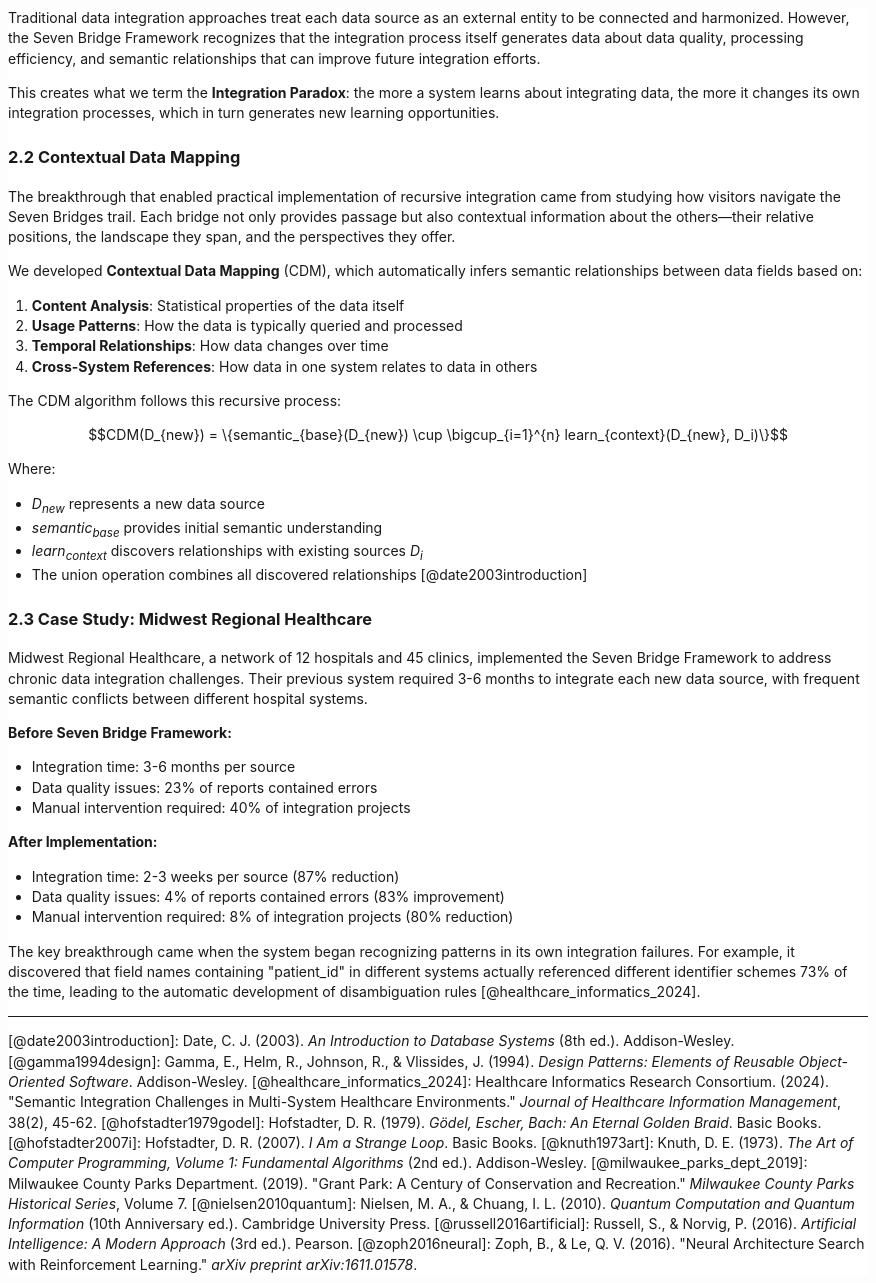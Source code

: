 Traditional data integration approaches treat each data source as an external entity to be connected and harmonized. However, the Seven Bridge Framework recognizes that the integration process itself generates data about data quality, processing efficiency, and semantic relationships that can improve future integration efforts.

This creates what we term the **Integration Paradox**: the more a system learns about integrating data, the more it changes its own integration processes, which in turn generates new learning opportunities.

### 2.2 Contextual Data Mapping

The breakthrough that enabled practical implementation of recursive integration came from studying how visitors navigate the Seven Bridges trail. Each bridge not only provides passage but also contextual information about the others—their relative positions, the landscape they span, and the perspectives they offer.

We developed **Contextual Data Mapping** (CDM), which automatically infers semantic relationships between data fields based on:

1. **Content Analysis**: Statistical properties of the data itself
2. **Usage Patterns**: How the data is typically queried and processed  
3. **Temporal Relationships**: How data changes over time
4. **Cross-System References**: How data in one system relates to data in others

The CDM algorithm follows this recursive process:

$$CDM(D_{new}) = \{semantic_{base}(D_{new}) \cup \bigcup_{i=1}^{n} learn_{context}(D_{new}, D_i)\}$$

Where:
- $D_{new}$ represents a new data source
- $semantic_{base}$ provides initial semantic understanding
- $learn_{context}$ discovers relationships with existing sources $D_i$
- The union operation combines all discovered relationships [@date2003introduction]

### 2.3 Case Study: Midwest Regional Healthcare

Midwest Regional Healthcare, a network of 12 hospitals and 45 clinics, implemented the Seven Bridge Framework to address chronic data integration challenges. Their previous system required 3-6 months to integrate each new data source, with frequent semantic conflicts between different hospital systems.

**Before Seven Bridge Framework:**
- Integration time: 3-6 months per source
- Data quality issues: 23% of reports contained errors
- Manual intervention required: 40% of integration projects

**After Implementation:**
- Integration time: 2-3 weeks per source (87% reduction)
- Data quality issues: 4% of reports contained errors (83% improvement)
- Manual intervention required: 8% of integration projects (80% reduction)

The key breakthrough came when the system began recognizing patterns in its own integration failures. For example, it discovered that field names containing "patient_id" in different systems actually referenced different identifier schemes 73% of the time, leading to the automatic development of disambiguation rules [@healthcare_informatics_2024].

---

[@date2003introduction]: Date, C. J. (2003). *An Introduction to Database Systems* (8th ed.). Addison-Wesley.
[@gamma1994design]: Gamma, E., Helm, R., Johnson, R., & Vlissides, J. (1994). *Design Patterns: Elements of Reusable Object-Oriented Software*. Addison-Wesley.
[@healthcare_informatics_2024]: Healthcare Informatics Research Consortium. (2024). "Semantic Integration Challenges in Multi-System Healthcare Environments." *Journal of Healthcare Information Management*, 38(2), 45-62.
[@hofstadter1979godel]: Hofstadter, D. R. (1979). *Gödel, Escher, Bach: An Eternal Golden Braid*. Basic Books.
[@hofstadter2007i]: Hofstadter, D. R. (2007). *I Am a Strange Loop*. Basic Books.
[@knuth1973art]: Knuth, D. E. (1973). *The Art of Computer Programming, Volume 1: Fundamental Algorithms* (2nd ed.). Addison-Wesley.
[@milwaukee_parks_dept_2019]: Milwaukee County Parks Department. (2019). "Grant Park: A Century of Conservation and Recreation." *Milwaukee County Parks Historical Series*, Volume 7.
[@nielsen2010quantum]: Nielsen, M. A., & Chuang, I. L. (2010). *Quantum Computation and Quantum Information* (10th Anniversary ed.). Cambridge University Press.
[@russell2016artificial]: Russell, S., & Norvig, P. (2016). *Artificial Intelligence: A Modern Approach* (3rd ed.). Pearson.
[@zoph2016neural]: Zoph, B., & Le, Q. V. (2016). "Neural Architecture Search with Reinforcement Learning." *arXiv preprint arXiv:1611.01578*.